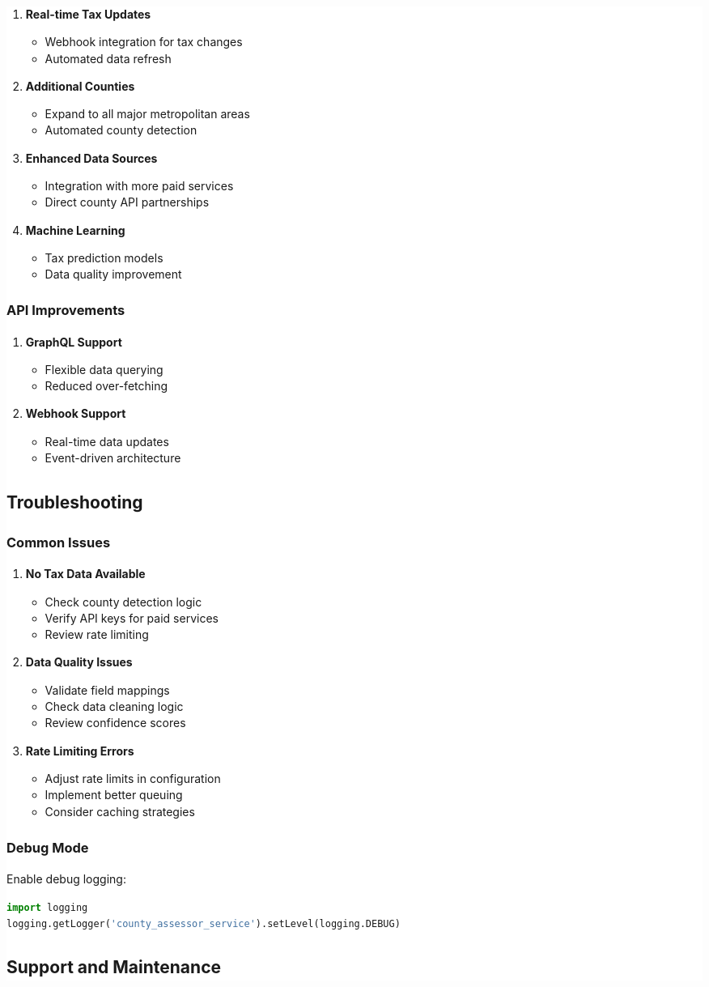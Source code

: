 1. **Real-time Tax Updates**
   - Webhook integration for tax changes
   - Automated data refresh

2. **Additional Counties**
   - Expand to all major metropolitan areas
   - Automated county detection

3. **Enhanced Data Sources**
   - Integration with more paid services
   - Direct county API partnerships

4. **Machine Learning**
   - Tax prediction models
   - Data quality improvement

### API Improvements

1. **GraphQL Support**
   - Flexible data querying
   - Reduced over-fetching

2. **Webhook Support**
   - Real-time data updates
   - Event-driven architecture

## Troubleshooting

### Common Issues

1. **No Tax Data Available**
   - Check county detection logic
   - Verify API keys for paid services
   - Review rate limiting

2. **Data Quality Issues**
   - Validate field mappings
   - Check data cleaning logic
   - Review confidence scores

3. **Rate Limiting Errors**
   - Adjust rate limits in configuration
   - Implement better queuing
   - Consider caching strategies

### Debug Mode

Enable debug logging:

```python
import logging
logging.getLogger('county_assessor_service').setLevel(logging.DEBUG)
```

## Support and Maintenance

